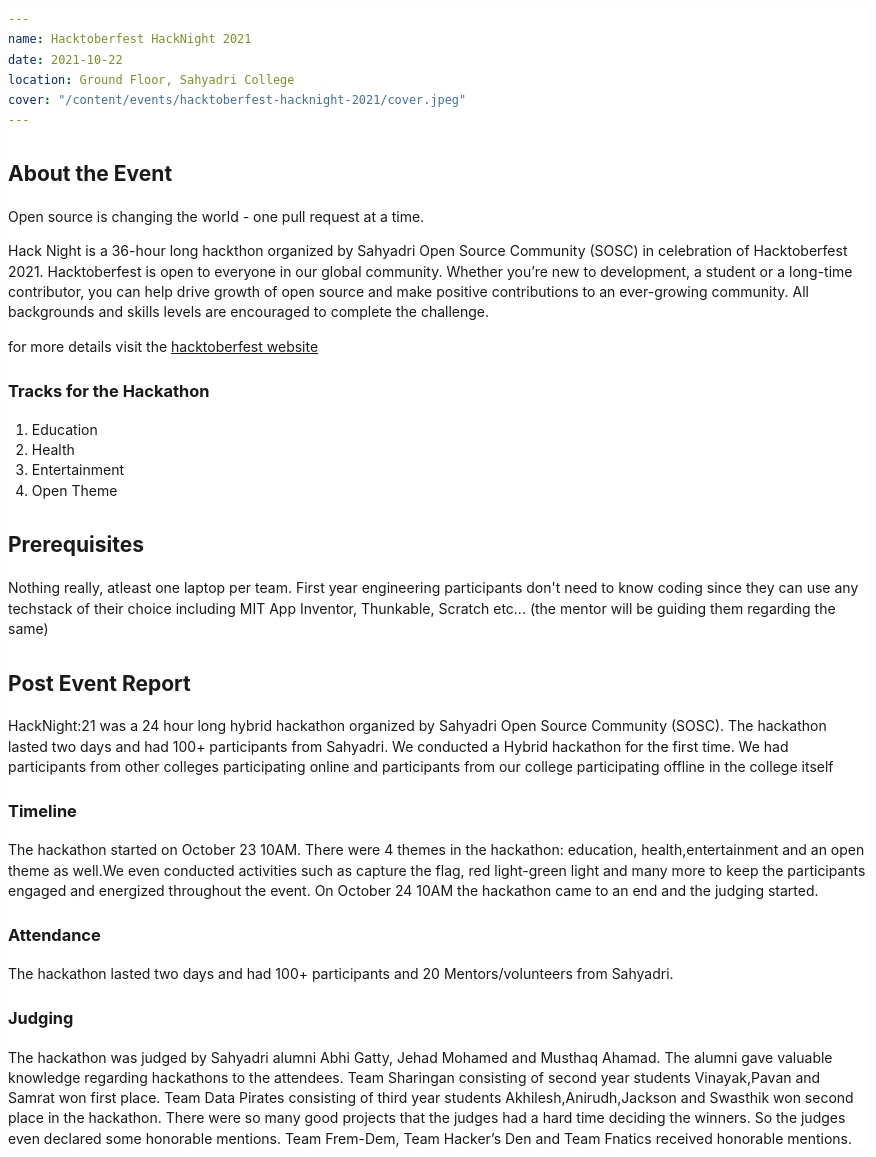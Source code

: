 ```yaml
---
name: Hacktoberfest HackNight 2021
date: 2021-10-22
location: Ground Floor, Sahyadri College
cover: "/content/events/hacktoberfest-hacknight-2021/cover.jpeg"
---
```


## About the Event 
Open source is changing the world - one pull request at a time.

Hack Night is a 36-hour long hackthon organized by Sahyadri Open Source Community (SOSC) in celebration of Hacktoberfest 2021. Hacktoberfest is open to everyone in our global community. Whether you’re new to development, a student or a long-time contributor, you can help drive growth of open source and make positive contributions to an ever-growing community. All backgrounds and skills levels are encouraged to complete the challenge.

for more details visit the [hacktoberfest website](https://www.hacknight.sosc.org.in/)

### Tracks for the Hackathon
1. Education
2. Health
3. Entertainment
4. Open Theme

## Prerequisites
Nothing really, atleast one laptop per team. First year engineering participants don't need to know coding since they can use any techstack of their choice including MIT App Inventor, Thunkable, Scratch etc... (the mentor will be guiding them regarding the same)

## Post Event Report
HackNight:21 was a 24 hour long hybrid hackathon organized by Sahyadri Open Source Community (SOSC). The hackathon lasted two days and had 100+ participants from Sahyadri. We conducted a Hybrid hackathon for the first time. We had participants from other colleges participating online and participants from our college participating offline in the college itself

### Timeline
The hackathon started on October 23 10AM. There were 4 themes in the hackathon: education, health,entertainment and an open theme as well.We even conducted activities such as capture the flag, red light-green light and many more to keep the participants engaged and energized throughout the event. On October 24 10AM the hackathon came to an end and the judging started.

### Attendance
The hackathon lasted two days and had 100+ participants and 20 Mentors/volunteers from Sahyadri.

### Judging
The hackathon was judged by Sahyadri alumni Abhi Gatty, Jehad Mohamed and Musthaq Ahamad. The alumni gave valuable knowledge regarding hackathons to the attendees.
Team Sharingan consisting of second year students Vinayak,Pavan and Samrat won first place. Team Data Pirates consisting of third year students Akhilesh,Anirudh,Jackson and Swasthik won second place in the hackathon.
There were so many good projects that the judges had a hard time deciding the winners. So the judges even declared some honorable mentions. Team Frem-Dem, Team Hacker’s Den and Team Fnatics received honorable mentions.
